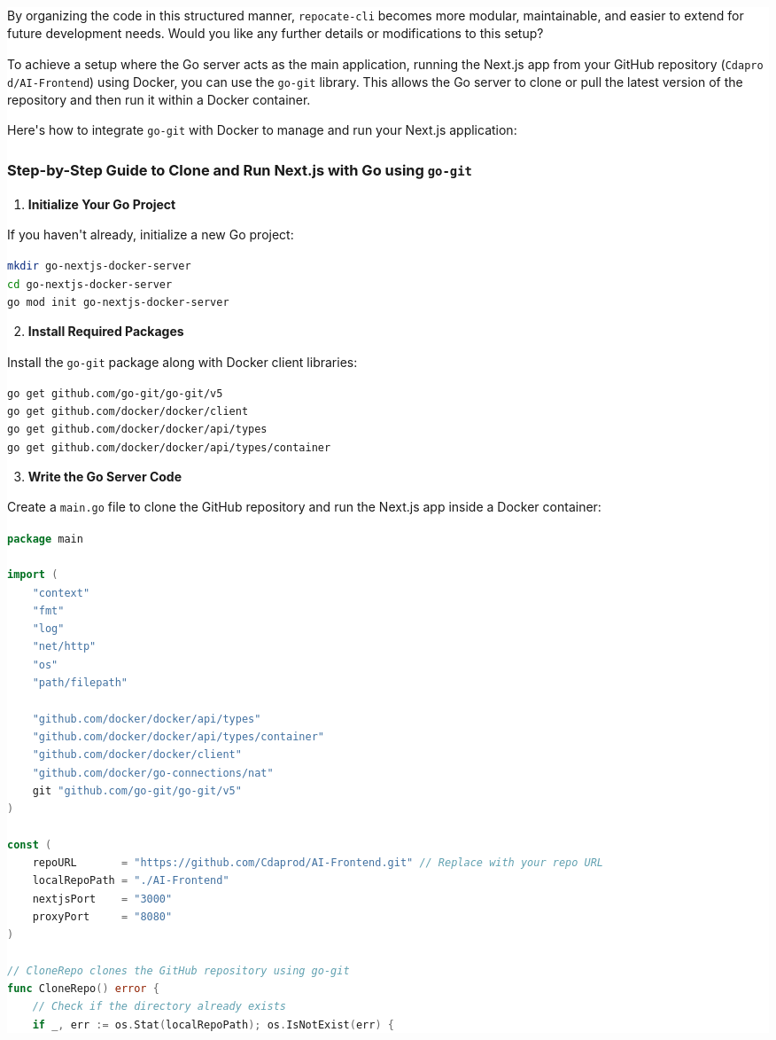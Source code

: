 By organizing the code in this structured manner, `repocate-cli` becomes more modular, maintainable, and easier to extend for future development needs. Would you like any further details or modifications to this setup?

To achieve a setup where the Go server acts as the main application, running the Next.js app from your GitHub repository (`Cdaprod/AI-Frontend`) using Docker, you can use the `go-git` library. This allows the Go server to clone or pull the latest version of the repository and then run it within a Docker container. 

Here's how to integrate `go-git` with Docker to manage and run your Next.js application:

### Step-by-Step Guide to Clone and Run Next.js with Go using `go-git`

1. **Initialize Your Go Project**

If you haven't already, initialize a new Go project:

```bash
mkdir go-nextjs-docker-server
cd go-nextjs-docker-server
go mod init go-nextjs-docker-server
```

2. **Install Required Packages**

Install the `go-git` package along with Docker client libraries:

```bash
go get github.com/go-git/go-git/v5
go get github.com/docker/docker/client
go get github.com/docker/docker/api/types
go get github.com/docker/docker/api/types/container
```

3. **Write the Go Server Code**

Create a `main.go` file to clone the GitHub repository and run the Next.js app inside a Docker container:

```go
package main

import (
	"context"
	"fmt"
	"log"
	"net/http"
	"os"
	"path/filepath"

	"github.com/docker/docker/api/types"
	"github.com/docker/docker/api/types/container"
	"github.com/docker/docker/client"
	"github.com/docker/go-connections/nat"
	git "github.com/go-git/go-git/v5"
)

const (
	repoURL       = "https://github.com/Cdaprod/AI-Frontend.git" // Replace with your repo URL
	localRepoPath = "./AI-Frontend"
	nextjsPort    = "3000"
	proxyPort     = "8080"
)

// CloneRepo clones the GitHub repository using go-git
func CloneRepo() error {
	// Check if the directory already exists
	if _, err := os.Stat(localRepoPath); os.IsNotExist(err) {
```